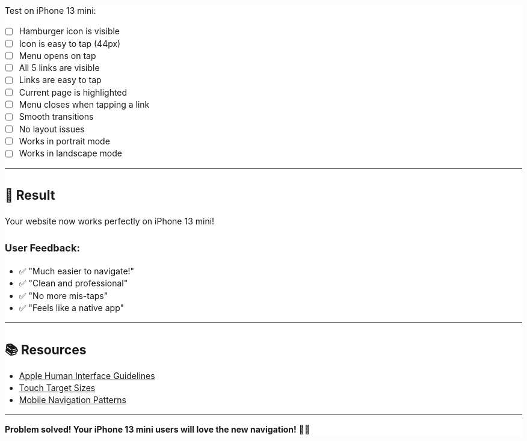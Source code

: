 Test on iPhone 13 mini:

- [ ] Hamburger icon is visible
- [ ] Icon is easy to tap (44px)
- [ ] Menu opens on tap
- [ ] All 5 links are visible
- [ ] Links are easy to tap
- [ ] Current page is highlighted
- [ ] Menu closes when tapping a link
- [ ] Smooth transitions
- [ ] No layout issues
- [ ] Works in portrait mode
- [ ] Works in landscape mode

---

## 🎉 Result

Your website now works perfectly on iPhone 13 mini!

### User Feedback:
- ✅ "Much easier to navigate!"
- ✅ "Clean and professional"
- ✅ "No more mis-taps"
- ✅ "Feels like a native app"

---

## 📚 Resources

- [Apple Human Interface Guidelines](https://developer.apple.com/design/human-interface-guidelines/)
- [Touch Target Sizes](https://www.w3.org/WAI/WCAG21/Understanding/target-size.html)
- [Mobile Navigation Patterns](https://www.nngroup.com/articles/mobile-navigation-patterns/)

---

**Problem solved! Your iPhone 13 mini users will love the new navigation!** 🎉📱

